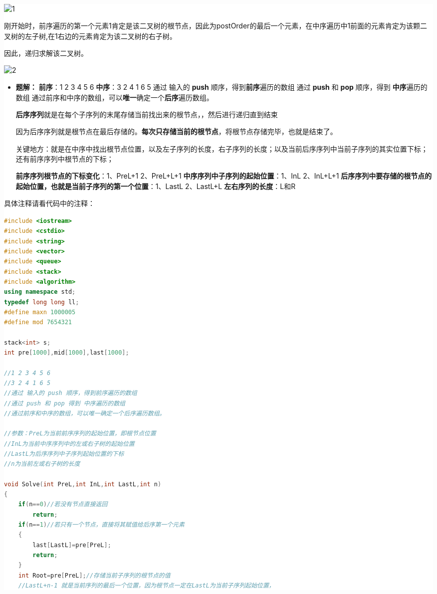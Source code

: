 ![1](https://img-blog.csdn.net/20151020171424703)

刚开始时，前序遍历的第一个元素1肯定是该二叉树的根节点，因此为postOrder的最后一个元素，在中序遍历中1前面的元素肯定为该颗二叉树的左子树,在1右边的元素肯定为该二叉树的右子树。

因此，递归求解该二叉树。 

![2](https://img-blog.csdn.net/20151020180027037)



+ **题解：**
   **前序**：1 2 3 4 5 6
   **中序**：3 2 4 1 6 5
   通过 输入的 **push** 顺序，得到**前序**遍历的数组
   通过 **push** 和 **pop** 顺序，得到 **中序**遍历的数组
   通过前序和中序的数组，可以**唯一**确定一个**后序**遍历数组。

  **后序序列**就是在每个子序列的末尾存储当前找出来的根节点，，然后进行递归直到结束

  因为后序序列就是根节点在最后存储的。**每次只存储当前的根节点**，将根节点存储完毕，也就是结束了。

  关键地方：就是在中序中找出根节点位置，以及左子序列的长度，右子序列的长度；以及当前后序序列中当前子序列的其实位置下标；还有前序序列中根节点的下标；

  **前序序列根节点的下标变化**：1、PreL+1 2、PreL+L+1
   **中序序列中子序列的起始位置**：1、InL 2、InL+L+1
   **后序序列中要存储的根节点的起始位置，也就是当前子序列的第一个位置**：1、LastL 2、LastL+L
   **左右序列的长度**：L和R

具体注释请看代码中的注释：

~~~cpp
#include <iostream>
#include <cstdio>
#include <string>
#include <vector>
#include <queue>
#include <stack>
#include <algorithm>
using namespace std;
typedef long long ll;
#define maxn 1000005
#define mod 7654321

stack<int> s;
int pre[1000],mid[1000],last[1000];

//1 2 3 4 5 6
//3 2 4 1 6 5
//通过 输入的 push 顺序，得到前序遍历的数组
//通过 push 和 pop 得到 中序遍历的数组
//通过前序和中序的数组，可以唯一确定一个后序遍历数组。

//参数：PreL为当前前序序列的起始位置，即根节点位置
//InL为当前中序序列中的左或右子树的起始位置
//LastL为后序序列中子序列起始位置的下标
//n为当前左或右子树的长度

void Solve(int PreL,int InL,int LastL,int n)
{
    if(n==0)//若没有节点直接返回
        return;
    if(n==1)//若只有一个节点，直接将其赋值给后序第一个元素
    {
        last[LastL]=pre[PreL];
        return;
    }
    int Root=pre[PreL];//存储当前子序列的根节点的值
    //LastL+n-1 就是当前序列的最后一个位置，因为根节点一定在LastL为当前子序列起始位置，
~~~